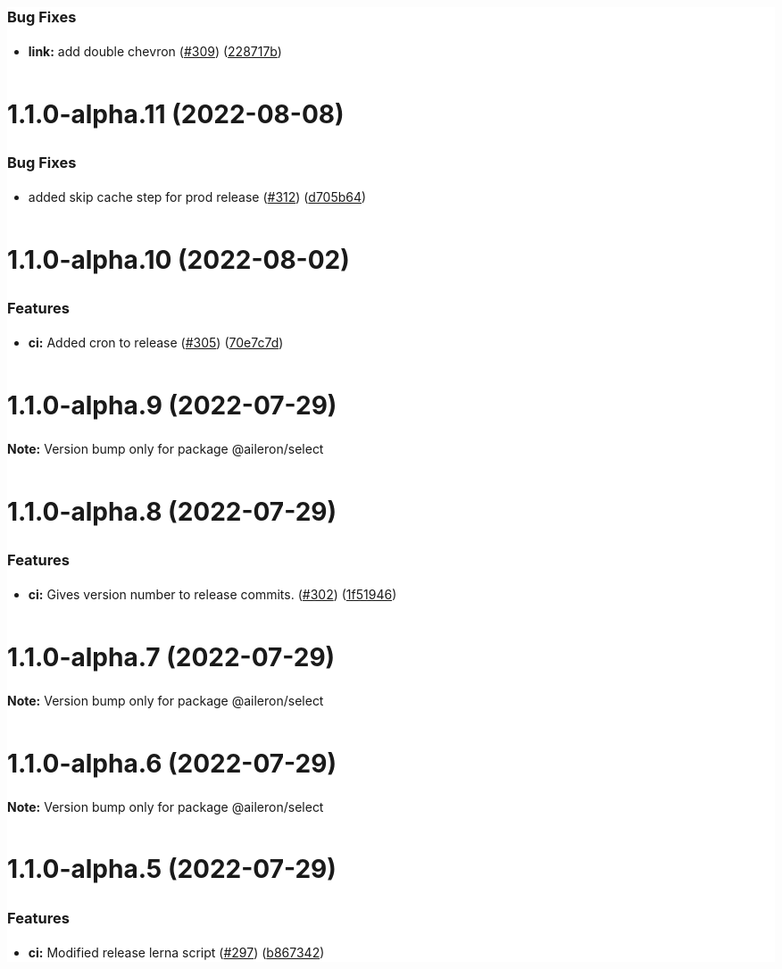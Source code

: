 ### Bug Fixes

- **link:** add double chevron ([#309](https://github.com/AAInternal/aileron/issues/309)) ([228717b](https://github.com/AAInternal/aileron/commit/228717b258e749c49a2fd63f0b6c3c946186ddd6))

# 1.1.0-alpha.11 (2022-08-08)

### Bug Fixes

- added skip cache step for prod release ([#312](https://github.com/AAInternal/aileron/issues/312)) ([d705b64](https://github.com/AAInternal/aileron/commit/d705b6451ce7318d5ed628282d21ec01c680414d))

# 1.1.0-alpha.10 (2022-08-02)

### Features

- **ci:** Added cron to release ([#305](https://github.com/AAInternal/aileron/issues/305)) ([70e7c7d](https://github.com/AAInternal/aileron/commit/70e7c7d6d8dd0fdf13557e6e90aba79756e59d6e))

# 1.1.0-alpha.9 (2022-07-29)

**Note:** Version bump only for package @aileron/select

# 1.1.0-alpha.8 (2022-07-29)

### Features

- **ci:** Gives version number to release commits. ([#302](https://github.com/AAInternal/aileron/issues/302)) ([1f51946](https://github.com/AAInternal/aileron/commit/1f51946826d57b4c39d1eade2ea34617d4696d68))

# 1.1.0-alpha.7 (2022-07-29)

**Note:** Version bump only for package @aileron/select

# 1.1.0-alpha.6 (2022-07-29)

**Note:** Version bump only for package @aileron/select

# 1.1.0-alpha.5 (2022-07-29)

### Features

- **ci:** Modified release lerna script ([#297](https://github.com/AAInternal/aileron/issues/297)) ([b867342](https://github.com/AAInternal/aileron/commit/b867342f2d65a405332cb434a758ccb8b2c47298))

